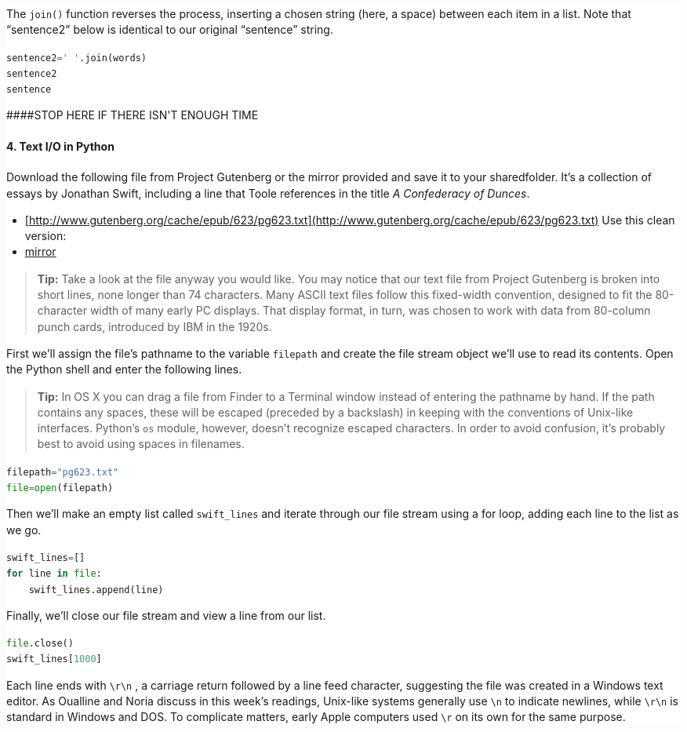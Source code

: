 The `join()` function reverses the process, inserting a chosen string (here, a space) between each item in a list. Note that “sentence2” below is identical to our original “sentence” string.
```python
sentence2=' '.join(words)
sentence2
sentence
```
####STOP HERE IF THERE ISN'T ENOUGH TIME

#### **4.** Text I/O in Python
Download the following file from Project Gutenberg or the mirror provided and save it to your sharedfolder. It’s a collection of essays by Jonathan Swift, including a line that Toole references in the title _A Confederacy of Dunces_.
- [http://www.gutenberg.org/cache/epub/623/pg623.txt](http://www.gutenberg.org/cache/epub/623/pg623.txt)
Use this clean version: 
- [mirror](http://www.stephenmclaughlin.net/pcda/sample_data/week-2/pg623.txt)


> **Tip:** Take a look at the file anyway you would like. You may notice that our text file from Project Gutenberg is broken into short lines, none longer than 74 characters. Many ASCII text files follow this fixed-width convention, designed to fit the 80-character width of many early PC displays. That display format, in turn, was chosen to work with data from 80-column punch cards, introduced by IBM in the 1920s.

First we’ll assign the file’s pathname to the variable `filepath` and create the file stream object we’ll use to read its contents. Open the Python shell and enter the following lines.

> **Tip:** In OS X you can drag a file from Finder to a Terminal window instead of entering the pathname by hand. If the path contains any spaces, these will be escaped (preceded by a backslash) in keeping with the conventions of Unix-like interfaces.
> Python’s `os` module, however, doesn’t recognize escaped characters. In order to avoid confusion, it’s probably best to avoid using spaces in filenames.
```python
filepath="pg623.txt"
file=open(filepath)
```    

Then we’ll make an empty list called `swift_lines` and iterate through our file stream using a for loop, adding each line to the list as we go.
```python
swift_lines=[]
for line in file:
    swift_lines.append(line)
```
Finally, we’ll close our file stream and view a line from our list.
```python
file.close()
swift_lines[1000]
```

Each line ends with `\r\n` , a carriage return followed by a line feed character, suggesting the file was created in a Windows text editor. As Oualline and Noria discuss in this week’s readings, Unix-like systems generally use `\n` to indicate newlines, while `\r\n` is standard in Windows and DOS. To complicate matters, early Apple computers used `\r` on its own for the same purpose. 
